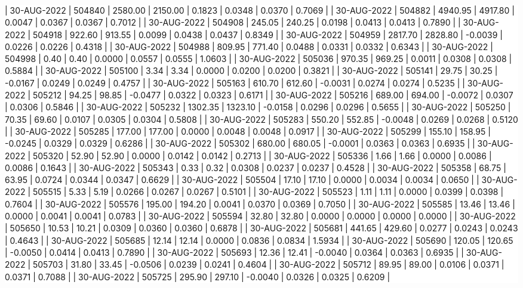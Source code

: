 | 30-AUG-2022 | 504840 | 2580.00 | 2150.00 | 0.1823 | 0.0348 | 0.0370 | 0.7069 |
| 30-AUG-2022 | 504882 | 4940.95 | 4917.80 | 0.0047 | 0.0367 | 0.0367 | 0.7012 |
| 30-AUG-2022 | 504908 | 245.05 | 240.25 | 0.0198 | 0.0413 | 0.0413 | 0.7890 |
| 30-AUG-2022 | 504918 | 922.60 | 913.55 | 0.0099 | 0.0438 | 0.0437 | 0.8349 |
| 30-AUG-2022 | 504959 | 2817.70 | 2828.80 | -0.0039 | 0.0226 | 0.0226 | 0.4318 |
| 30-AUG-2022 | 504988 | 809.95 | 771.40 | 0.0488 | 0.0331 | 0.0332 | 0.6343 |
| 30-AUG-2022 | 504998 | 0.40 | 0.40 | 0.0000 | 0.0557 | 0.0555 | 1.0603 |
| 30-AUG-2022 | 505036 | 970.35 | 969.25 | 0.0011 | 0.0308 | 0.0308 | 0.5884 |
| 30-AUG-2022 | 505100 | 3.34 | 3.34 | 0.0000 | 0.0200 | 0.0200 | 0.3821 |
| 30-AUG-2022 | 505141 | 29.75 | 30.25 | -0.0167 | 0.0249 | 0.0249 | 0.4757 |
| 30-AUG-2022 | 505163 | 610.70 | 612.60 | -0.0031 | 0.0274 | 0.0274 | 0.5235 |
| 30-AUG-2022 | 505212 | 94.25 | 98.85 | -0.0477 | 0.0322 | 0.0323 | 0.6171 |
| 30-AUG-2022 | 505216 | 689.00 | 694.00 | -0.0072 | 0.0307 | 0.0306 | 0.5846 |
| 30-AUG-2022 | 505232 | 1302.35 | 1323.10 | -0.0158 | 0.0296 | 0.0296 | 0.5655 |
| 30-AUG-2022 | 505250 | 70.35 | 69.60 | 0.0107 | 0.0305 | 0.0304 | 0.5808 |
| 30-AUG-2022 | 505283 | 550.20 | 552.85 | -0.0048 | 0.0269 | 0.0268 | 0.5120 |
| 30-AUG-2022 | 505285 | 177.00 | 177.00 | 0.0000 | 0.0048 | 0.0048 | 0.0917 |
| 30-AUG-2022 | 505299 | 155.10 | 158.95 | -0.0245 | 0.0329 | 0.0329 | 0.6286 |
| 30-AUG-2022 | 505302 | 680.00 | 680.05 | -0.0001 | 0.0363 | 0.0363 | 0.6935 |
| 30-AUG-2022 | 505320 | 52.90 | 52.90 | 0.0000 | 0.0142 | 0.0142 | 0.2713 |
| 30-AUG-2022 | 505336 | 1.66 | 1.66 | 0.0000 | 0.0086 | 0.0086 | 0.1643 |
| 30-AUG-2022 | 505343 | 0.33 | 0.32 | 0.0308 | 0.0237 | 0.0237 | 0.4528 |
| 30-AUG-2022 | 505358 | 68.75 | 63.95 | 0.0724 | 0.0344 | 0.0347 | 0.6629 |
| 30-AUG-2022 | 505504 | 17.10 | 17.10 | 0.0000 | 0.0034 | 0.0034 | 0.0650 |
| 30-AUG-2022 | 505515 | 5.33 | 5.19 | 0.0266 | 0.0267 | 0.0267 | 0.5101 |
| 30-AUG-2022 | 505523 | 1.11 | 1.11 | 0.0000 | 0.0399 | 0.0398 | 0.7604 |
| 30-AUG-2022 | 505576 | 195.00 | 194.20 | 0.0041 | 0.0370 | 0.0369 | 0.7050 |
| 30-AUG-2022 | 505585 | 13.46 | 13.46 | 0.0000 | 0.0041 | 0.0041 | 0.0783 |
| 30-AUG-2022 | 505594 | 32.80 | 32.80 | 0.0000 | 0.0000 | 0.0000 | 0.0000 |
| 30-AUG-2022 | 505650 | 10.53 | 10.21 | 0.0309 | 0.0360 | 0.0360 | 0.6878 |
| 30-AUG-2022 | 505681 | 441.65 | 429.60 | 0.0277 | 0.0243 | 0.0243 | 0.4643 |
| 30-AUG-2022 | 505685 | 12.14 | 12.14 | 0.0000 | 0.0836 | 0.0834 | 1.5934 |
| 30-AUG-2022 | 505690 | 120.05 | 120.65 | -0.0050 | 0.0414 | 0.0413 | 0.7890 |
| 30-AUG-2022 | 505693 | 12.36 | 12.41 | -0.0040 | 0.0364 | 0.0363 | 0.6935 |
| 30-AUG-2022 | 505703 | 31.80 | 33.45 | -0.0506 | 0.0239 | 0.0241 | 0.4604 |
| 30-AUG-2022 | 505712 | 89.95 | 89.00 | 0.0106 | 0.0371 | 0.0371 | 0.7088 |
| 30-AUG-2022 | 505725 | 295.90 | 297.10 | -0.0040 | 0.0326 | 0.0325 | 0.6209 |